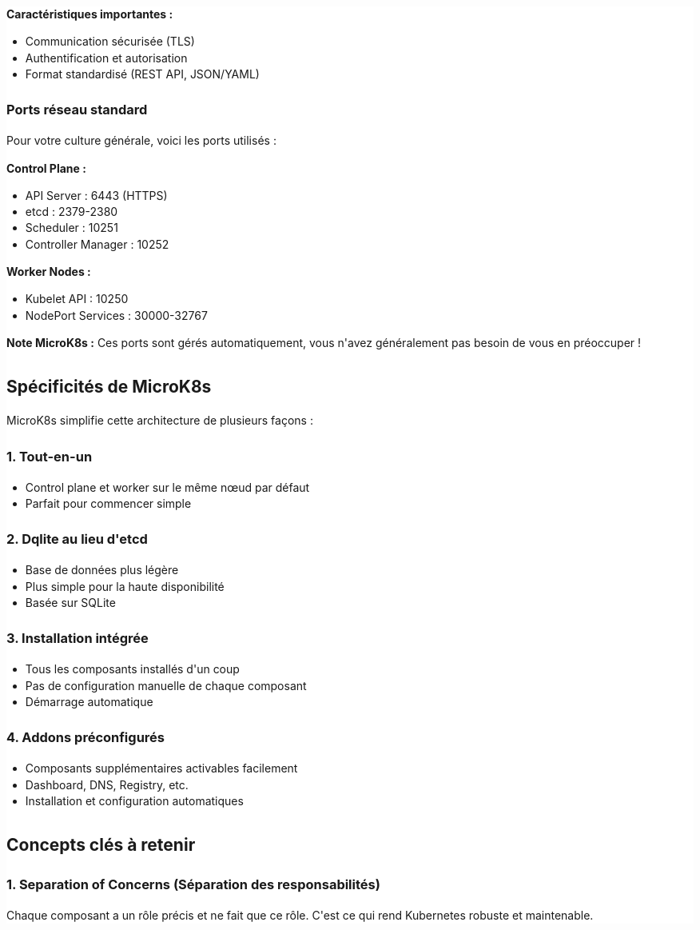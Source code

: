 **Caractéristiques importantes :**
- Communication sécurisée (TLS)
- Authentification et autorisation
- Format standardisé (REST API, JSON/YAML)

### Ports réseau standard

Pour votre culture générale, voici les ports utilisés :

**Control Plane :**
- API Server : 6443 (HTTPS)
- etcd : 2379-2380
- Scheduler : 10251
- Controller Manager : 10252

**Worker Nodes :**
- Kubelet API : 10250
- NodePort Services : 30000-32767

**Note MicroK8s :** Ces ports sont gérés automatiquement, vous n'avez généralement pas besoin de vous en préoccuper !

## Spécificités de MicroK8s

MicroK8s simplifie cette architecture de plusieurs façons :

### 1. Tout-en-un
- Control plane et worker sur le même nœud par défaut
- Parfait pour commencer simple

### 2. Dqlite au lieu d'etcd
- Base de données plus légère
- Plus simple pour la haute disponibilité
- Basée sur SQLite

### 3. Installation intégrée
- Tous les composants installés d'un coup
- Pas de configuration manuelle de chaque composant
- Démarrage automatique

### 4. Addons préconfigurés
- Composants supplémentaires activables facilement
- Dashboard, DNS, Registry, etc.
- Installation et configuration automatiques

## Concepts clés à retenir

### 1. Separation of Concerns (Séparation des responsabilités)
Chaque composant a un rôle précis et ne fait que ce rôle. C'est ce qui rend Kubernetes robuste et maintenable.
